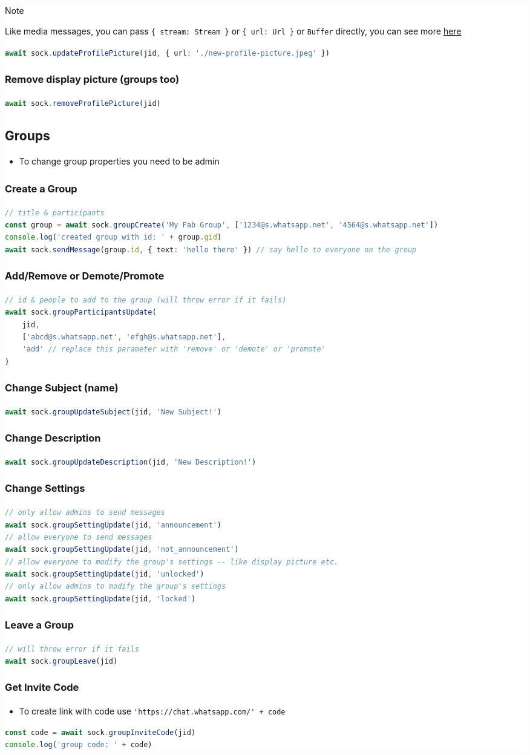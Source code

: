 > [!NOTE]
> Like media messages, you can pass `{ stream: Stream }` or `{ url: Url }` or `Buffer` directly, you can see more [here](https://@wasockets/v1.whiskeysockets.io/types/WAMediaUpload.html)

```ts
await sock.updateProfilePicture(jid, { url: './new-profile-picture.jpeg' })
```
### Remove display picture (groups too)
```ts
await sock.removeProfilePicture(jid)
```

## Groups

- To change group properties you need to be admin

### Create a Group
```ts
// title & participants
const group = await sock.groupCreate('My Fab Group', ['1234@s.whatsapp.net', '4564@s.whatsapp.net'])
console.log('created group with id: ' + group.gid)
await sock.sendMessage(group.id, { text: 'hello there' }) // say hello to everyone on the group
```
### Add/Remove or Demote/Promote
```ts
// id & people to add to the group (will throw error if it fails)
await sock.groupParticipantsUpdate(
    jid, 
    ['abcd@s.whatsapp.net', 'efgh@s.whatsapp.net'],
    'add' // replace this parameter with 'remove' or 'demote' or 'promote'
)
```
### Change Subject (name)
```ts
await sock.groupUpdateSubject(jid, 'New Subject!')
```
### Change Description
```ts
await sock.groupUpdateDescription(jid, 'New Description!')
```
### Change Settings
```ts
// only allow admins to send messages
await sock.groupSettingUpdate(jid, 'announcement')
// allow everyone to send messages
await sock.groupSettingUpdate(jid, 'not_announcement')
// allow everyone to modify the group's settings -- like display picture etc.
await sock.groupSettingUpdate(jid, 'unlocked')
// only allow admins to modify the group's settings
await sock.groupSettingUpdate(jid, 'locked')
```
### Leave a Group
```ts
// will throw error if it fails
await sock.groupLeave(jid)
```
### Get Invite Code
- To create link with code use `'https://chat.whatsapp.com/' + code`
```ts
const code = await sock.groupInviteCode(jid)
console.log('group code: ' + code)
```